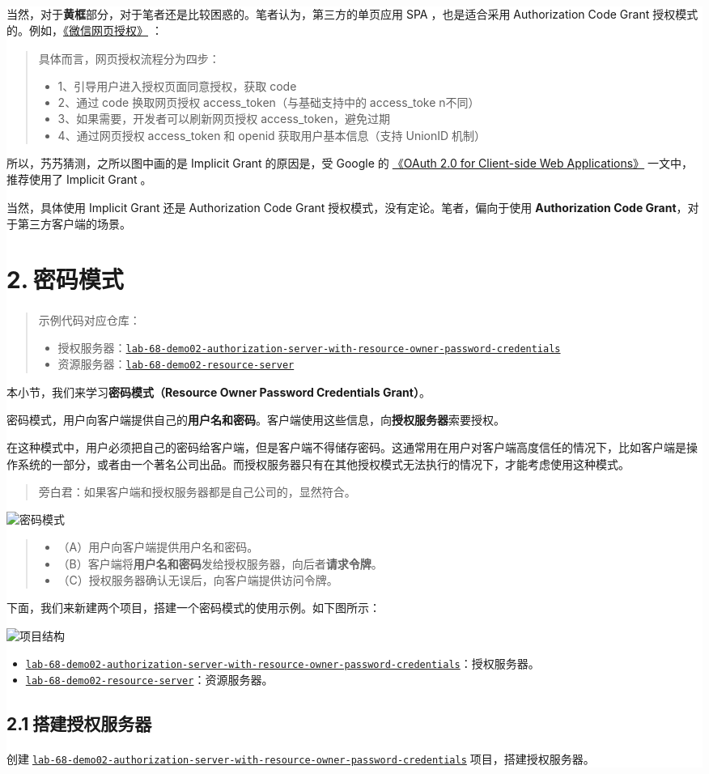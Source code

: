 当然，对于**黄框**部分，对于笔者还是比较困惑的。笔者认为，第三方的单页应用 SPA ，也是适合采用 Authorization Code Grant 授权模式的。例如，[《微信网页授权》](https://mp.weixin.qq.com/wiki?t=resource/res_main&id=mp1421140842) ：

> 具体而言，网页授权流程分为四步：
>
> - 1、引导用户进入授权页面同意授权，获取 code
> - 2、通过 code 换取网页授权 access_token（与基础支持中的 access_toke n不同）
> - 3、如果需要，开发者可以刷新网页授权 access_token，避免过期
> - 4、通过网页授权 access_token 和 openid 获取用户基本信息（支持 UnionID 机制）

所以，艿艿猜测，之所以图中画的是 Implicit Grant 的原因是，受 Google 的 [《OAuth 2.0 for Client-side Web Applications》](https://developers.google.com/identity/protocols/OAuth2UserAgent) 一文中，推荐使用了 Implicit Grant 。

当然，具体使用 Implicit Grant 还是 Authorization Code Grant 授权模式，没有定论。笔者，偏向于使用 **Authorization Code Grant**，对于第三方客户端的场景。

# 2. 密码模式

> 示例代码对应仓库：
>
> - 授权服务器：[`lab-68-demo02-authorization-server-with-resource-owner-password-credentials`](https://github.com/YunaiV/SpringBoot-Labs/blob/master/lab-68-spring-security-oauth/lab-68-demo02-authorization-server-with-resource-owner-password-credentials/)
> - 资源服务器：[`lab-68-demo02-resource-server`](https://github.com/YunaiV/SpringBoot-Labs/blob/master/lab-68-spring-security-oauth/lab-68-demo02-resource-server/)

本小节，我们来学习**密码模式（Resource Owner Password Credentials Grant）**。

密码模式，用户向客户端提供自己的**用户名和密码**。客户端使用这些信息，向**授权服务器**索要授权。

在这种模式中，用户必须把自己的密码给客户端，但是客户端不得储存密码。这通常用在用户对客户端高度信任的情况下，比如客户端是操作系统的一部分，或者由一个著名公司出品。而授权服务器只有在其他授权模式无法执行的情况下，才能考虑使用这种模式。

> 旁白君：如果客户端和授权服务器都是自己公司的，显然符合。

![密码模式](https://static.iocoder.cn/1e7d96e9ed5ab025afd37c1ca97d1b39.jpg)

> - （A）用户向客户端提供用户名和密码。
> - （B）客户端将**用户名和密码**发给授权服务器，向后者**请求令牌**。
> - （C）授权服务器确认无误后，向客户端提供访问令牌。

下面，我们来新建两个项目，搭建一个密码模式的使用示例。如下图所示：

![项目结构](http://www.iocoder.cn/images/Spring-Security/2020-01-01/01.png)

- [`lab-68-demo02-authorization-server-with-resource-owner-password-credentials`](https://github.com/YunaiV/SpringBoot-Labs/blob/master/lab-68-spring-security-oauth/lab-68-demo02-authorization-server-with-resource-owner-password-credentials/)：授权服务器。
- [`lab-68-demo02-resource-server`](https://github.com/YunaiV/SpringBoot-Labs/blob/master/lab-68-spring-security-oauth/lab-68-demo02-resource-server/)：资源服务器。

## 2.1 搭建授权服务器

创建 [`lab-68-demo02-authorization-server-with-resource-owner-password-credentials`](https://github.com/YunaiV/SpringBoot-Labs/blob/master/lab-68-spring-security-oauth/lab-68-demo02-authorization-server-with-resource-owner-password-credentials/) 项目，搭建授权服务器。
